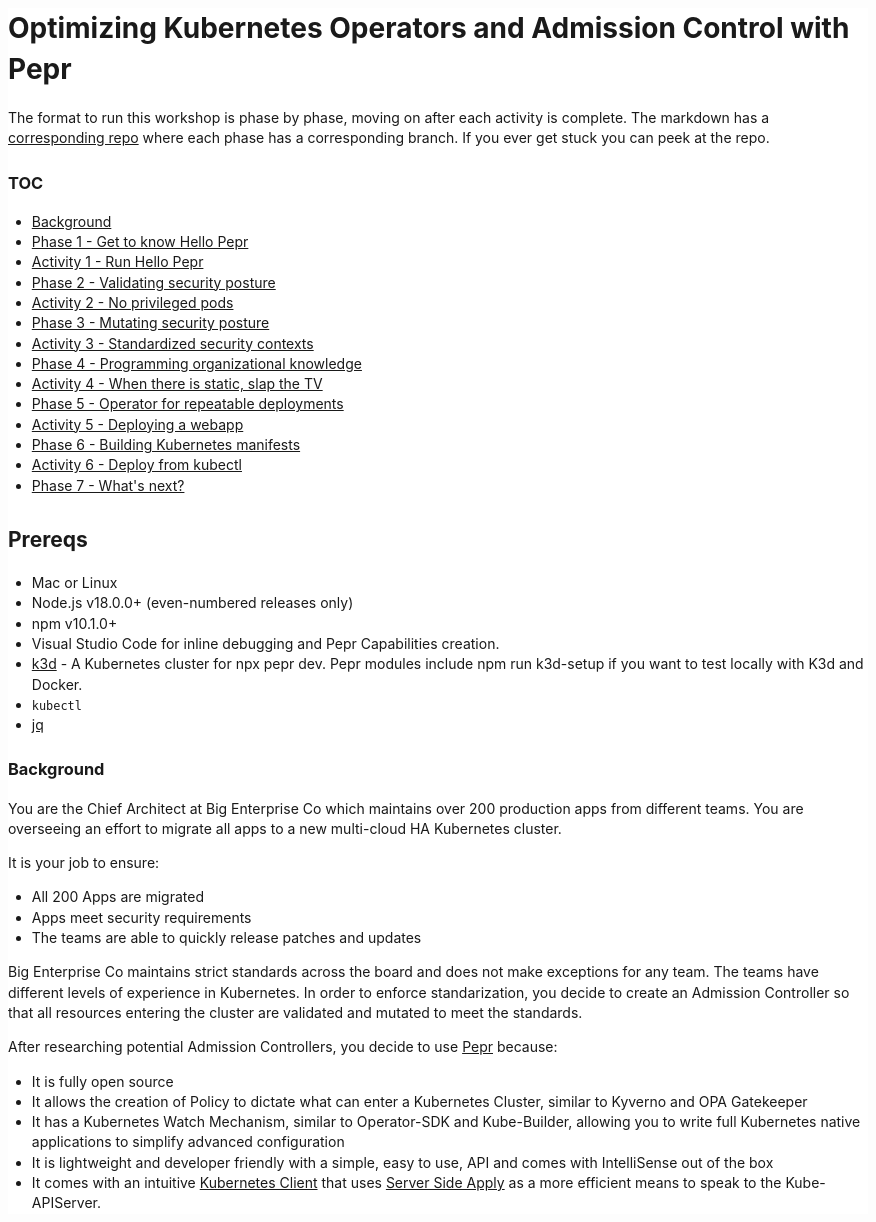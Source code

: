 # Optimizing Kubernetes Operators and Admission Control with Pepr

The format to run this workshop is phase by phase, moving on after each activity is complete. The markdown has a [corresponding repo](https://github.com/cmwylie19/enterprise-admission-controller.git) where each phase has a corresponding branch. If you ever get stuck you can peek at the repo.  

### TOC
- [Background](#background)
- [Phase 1 - Get to know Hello Pepr](#phase-1)
- [Activity 1 - Run Hello Pepr](#activity-1)
- [Phase 2 - Validating security posture](#phase-2)
- [Activity 2 - No privileged pods](#activity-2)
- [Phase 3 - Mutating security posture](#phase-3)
- [Activity 3 - Standardized security contexts](#activity-3)
- [Phase 4 - Programming organizational knowledge](#phase-4)
- [Activity 4 - When there is static, slap the TV](#activity-4)
- [Phase 5 - Operator for repeatable deployments](#phase-5)
- [Activity 5 - Deploying a webapp](#activity-5)
- [Phase 6 - Building Kubernetes manifests](#phase-6)
- [Activity 6 - Deploy from kubectl](#activity-6)
- [Phase 7 - What's next?](#phase-7)
## Prereqs

- Mac or Linux
- Node.js v18.0.0+ (even-numbered releases only)
- npm v10.1.0+
- Visual Studio Code for inline debugging and Pepr Capabilities creation.
- [k3d](https://k3d.io/v5.6.0/) - A Kubernetes cluster for npx pepr dev. Pepr modules include npm run k3d-setup if you want to test locally with K3d and Docker.
- `kubectl`
- [jq](https://jqlang.github.io/jq/) 

### Background 

You are the Chief Architect at Big Enterprise Co which maintains over 200 production apps from different teams. You are overseeing an effort to migrate all apps to a new multi-cloud HA Kubernetes cluster. 

It is your job to ensure: 
- All 200 Apps are migrated
- Apps meet security requirements
- The teams are able to quickly release patches and updates

Big Enterprise Co maintains strict standards across the board and does not make exceptions for any team. The teams have different levels of experience in Kubernetes. In order to enforce standarization, you decide to create an Admission Controller so that all resources entering the cluster are validated and mutated to meet the standards.

After researching potential Admission Controllers, you decide to use [Pepr](https://github.com/defenseunicorns/pepr) because:
- It is fully open source
- It allows the creation of Policy to dictate what can enter a Kubernetes Cluster, similar to Kyverno and OPA Gatekeeper
- It has a Kubernetes Watch Mechanism, similar to Operator-SDK and Kube-Builder, allowing you to write full Kubernetes native applications to simplify advanced configuration
- It is lightweight and developer friendly with a simple, easy to use, API and comes with IntelliSense out of the box
- It comes with an intuitive [Kubernetes Client](https://github.com/defenseunicorns/kubernetes-fluent-client) that uses [Server Side Apply](https://kubernetes.io/docs/reference/using-api/server-side-apply/) as a more efficient means to speak to the Kube-APIServer.
